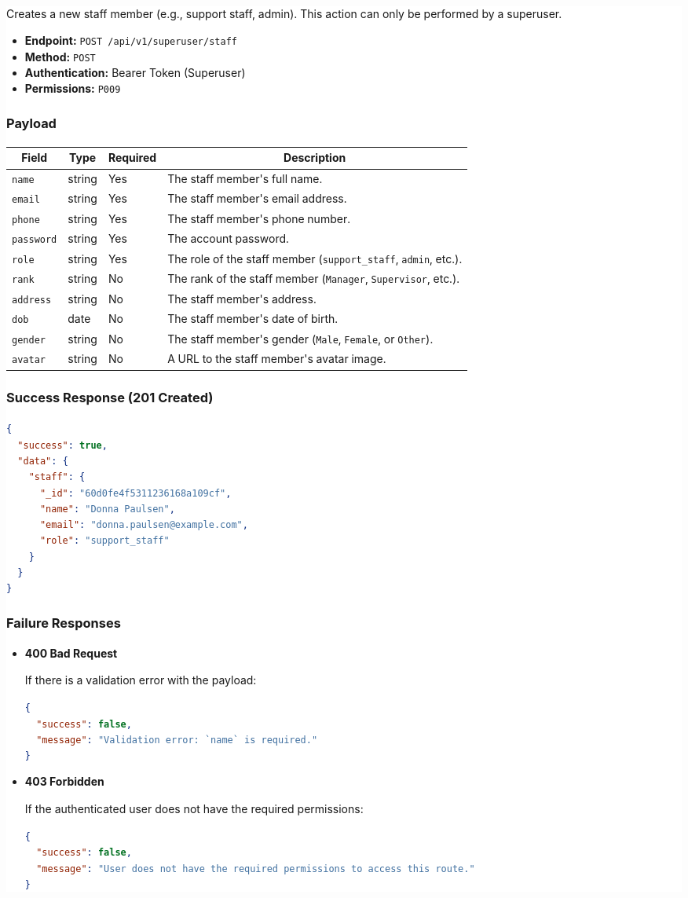 Creates a new staff member (e.g., support staff, admin). This action can only be performed by a superuser.

- **Endpoint:** `POST /api/v1/superuser/staff`
- **Method:** `POST`
- **Authentication:** Bearer Token (Superuser)
- **Permissions:** `P009`

### Payload

| Field    | Type   | Required | Description                                                  |
| -------- | ------ | -------- | ------------------------------------------------------------ |
| `name`   | string | Yes      | The staff member's full name.                                |
| `email`  | string | Yes      | The staff member's email address.                            |
| `phone`  | string | Yes      | The staff member's phone number.                             |
| `password`| string | Yes      | The account password.                                        |
| `role`   | string | Yes      | The role of the staff member (`support_staff`, `admin`, etc.). |
| `rank`   | string | No       | The rank of the staff member (`Manager`, `Supervisor`, etc.). |
| `address`| string | No       | The staff member's address.                                  |
| `dob`    | date   | No       | The staff member's date of birth.                            |
| `gender` | string | No       | The staff member's gender (`Male`, `Female`, or `Other`).    |
| `avatar` | string | No       | A URL to the staff member's avatar image.                    |

### Success Response (201 Created)

```json
{
  "success": true,
  "data": {
    "staff": {
      "_id": "60d0fe4f5311236168a109cf",
      "name": "Donna Paulsen",
      "email": "donna.paulsen@example.com",
      "role": "support_staff"
    }
  }
}
```

### Failure Responses

- **400 Bad Request**

  If there is a validation error with the payload:
  ```json
  {
    "success": false,
    "message": "Validation error: `name` is required."
  }
  ```

- **403 Forbidden**

  If the authenticated user does not have the required permissions:
  ```json
  {
    "success": false,
    "message": "User does not have the required permissions to access this route."
  }
  ```

